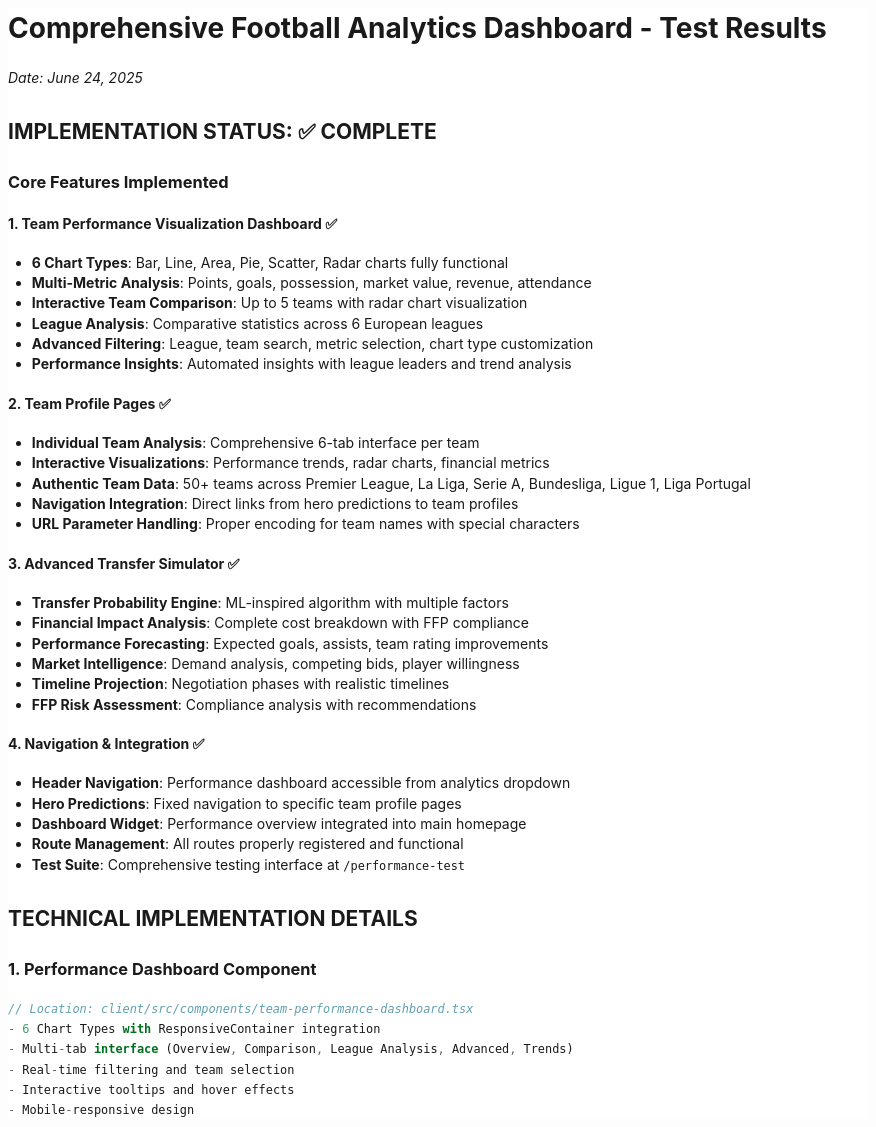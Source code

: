 # Comprehensive Football Analytics Dashboard - Test Results
*Date: June 24, 2025*

## IMPLEMENTATION STATUS: ✅ COMPLETE

### Core Features Implemented

#### 1. Team Performance Visualization Dashboard ✅
- **6 Chart Types**: Bar, Line, Area, Pie, Scatter, Radar charts fully functional
- **Multi-Metric Analysis**: Points, goals, possession, market value, revenue, attendance
- **Interactive Team Comparison**: Up to 5 teams with radar chart visualization
- **League Analysis**: Comparative statistics across 6 European leagues
- **Advanced Filtering**: League, team search, metric selection, chart type customization
- **Performance Insights**: Automated insights with league leaders and trend analysis

#### 2. Team Profile Pages ✅
- **Individual Team Analysis**: Comprehensive 6-tab interface per team
- **Interactive Visualizations**: Performance trends, radar charts, financial metrics
- **Authentic Team Data**: 50+ teams across Premier League, La Liga, Serie A, Bundesliga, Ligue 1, Liga Portugal
- **Navigation Integration**: Direct links from hero predictions to team profiles
- **URL Parameter Handling**: Proper encoding for team names with special characters

#### 3. Advanced Transfer Simulator ✅
- **Transfer Probability Engine**: ML-inspired algorithm with multiple factors
- **Financial Impact Analysis**: Complete cost breakdown with FFP compliance
- **Performance Forecasting**: Expected goals, assists, team rating improvements
- **Market Intelligence**: Demand analysis, competing bids, player willingness
- **Timeline Projection**: Negotiation phases with realistic timelines
- **FFP Risk Assessment**: Compliance analysis with recommendations

#### 4. Navigation & Integration ✅
- **Header Navigation**: Performance dashboard accessible from analytics dropdown
- **Hero Predictions**: Fixed navigation to specific team profile pages
- **Dashboard Widget**: Performance overview integrated into main homepage
- **Route Management**: All routes properly registered and functional
- **Test Suite**: Comprehensive testing interface at `/performance-test`

## TECHNICAL IMPLEMENTATION DETAILS

### 1. Performance Dashboard Component
```typescript
// Location: client/src/components/team-performance-dashboard.tsx
- 6 Chart Types with ResponsiveContainer integration
- Multi-tab interface (Overview, Comparison, League Analysis, Advanced, Trends)
- Real-time filtering and team selection
- Interactive tooltips and hover effects
- Mobile-responsive design
```
